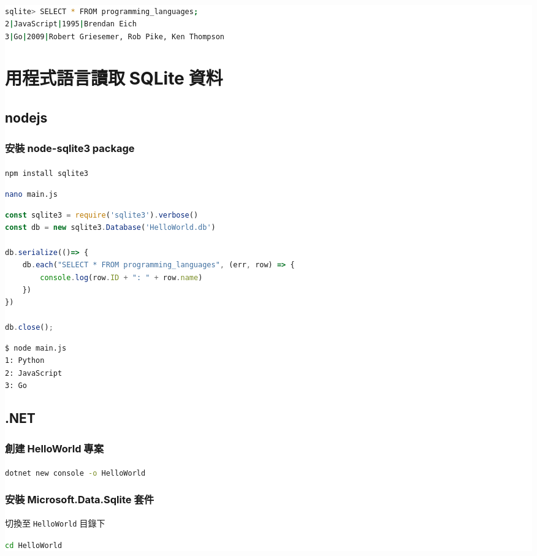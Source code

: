 ``` bash
sqlite> SELECT * FROM programming_languages;
2|JavaScript|1995|Brendan Eich
3|Go|2009|Robert Griesemer, Rob Pike, Ken Thompson
```

# 用程式語言讀取 SQLite 資料

## nodejs

### 安裝 node-sqlite3 package

``` bash
npm install sqlite3
```

``` bash
nano main.js
```

``` js
const sqlite3 = require('sqlite3').verbose()
const db = new sqlite3.Database('HelloWorld.db')

db.serialize(()=> {
    db.each("SELECT * FROM programming_languages", (err, row) => {
        console.log(row.ID + ": " + row.name)
    })
})

db.close();
```

``` bash
$ node main.js
1: Python
2: JavaScript
3: Go
```

## .NET

### 創建 HelloWorld 專案

``` bash
dotnet new console -o HelloWorld
```

### 安裝 Microsoft.Data.Sqlite 套件

切換至 `HelloWorld` 目錄下

``` bash
cd HelloWorld
```

